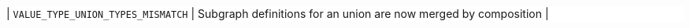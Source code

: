 | `VALUE_TYPE_UNION_TYPES_MISMATCH` | Subgraph definitions for an union are now merged by composition |

</div>
